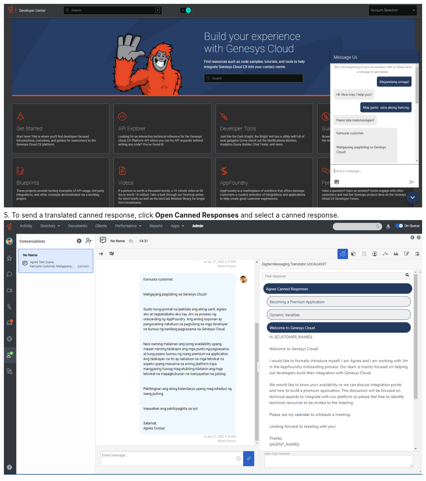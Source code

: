   ![Customer view](images/web-message-translate-customer.png "Customer view")
5. To send a translated canned response, click **Open Canned Responses** and select a canned response.  
  ![Translated canned response](images/translate-canned-response.png "Translated canned response")
